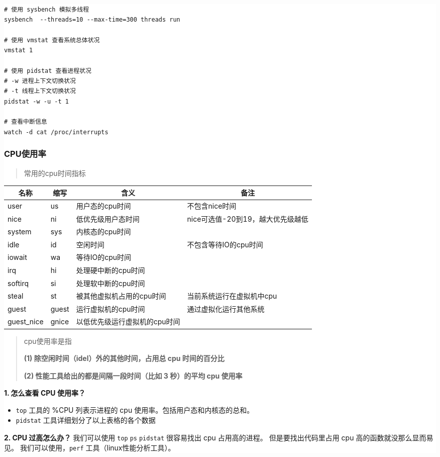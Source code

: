 ```shell
# 使用 sysbench 模拟多线程
sysbench  --threads=10 --max-time=300 threads run

# 使用 vmstat 查看系统总体状况
vmstat 1

# 使用 pidstat 查看进程状况
# -w 进程上下文切换状况
# -t 线程上下文切换状况
pidstat -w -u -t 1

# 查看中断信息
watch -d cat /proc/interrupts
```

### CPU使用率
 > 常用的cpu时间指标

| 名称  | 缩写 | 含义 | 备注 |
| --- | --- | --- | --- |
| user | us | 用户态的cpu时间 | 不包含nice时间 |
| nice | ni  | 低优先级用户态时间  | nice可选值-20到19，越大优先级越低 |
| system | sys | 内核态的cpu时间 | |
| idle | id | 空闲时间 | 不包含等待IO的cpu时间 |
| iowait | wa | 等待IO的cpu时间 | |
| irq | hi | 处理硬中断的cpu时间 | |
| softirq | si |处理软中断的cpu时间 | |
| steal | st | 被其他虚拟机占用的cpu时间| 当前系统运行在虚拟机中cpu |
| guest | guest | 运行虚拟机的cpu时间 | 通过虚拟化运行其他系统 |
| guest_nice | gnice | 以低优先级运行虚拟机的cpu时间 | |

> cpu使用率是指
>
> **(1) 除空闲时间（idel）外的其他时间，占用总 cpu 时间的百分比**
>
> **(2) 性能工具给出的都是间隔一段时间（比如 3 秒）的平均 cpu 使用率**

**1. 怎么查看 CPU 使用率？**
+ `top` 工具的 %CPU 列表示进程的 cpu 使用率。包括用户态和内核态的总和。
+ `pidstat` 工具详细划分了以上表格的各个数据

**2. CPU 过高怎么办？**
我们可以使用 `top` `ps` `pidstat` 很容易找出 cpu 占用高的进程。
但是要找出代码里占用 cpu 高的函数就没那么显而易见。
我们可以使用，`perf` 工具（linux性能分析工具）。
